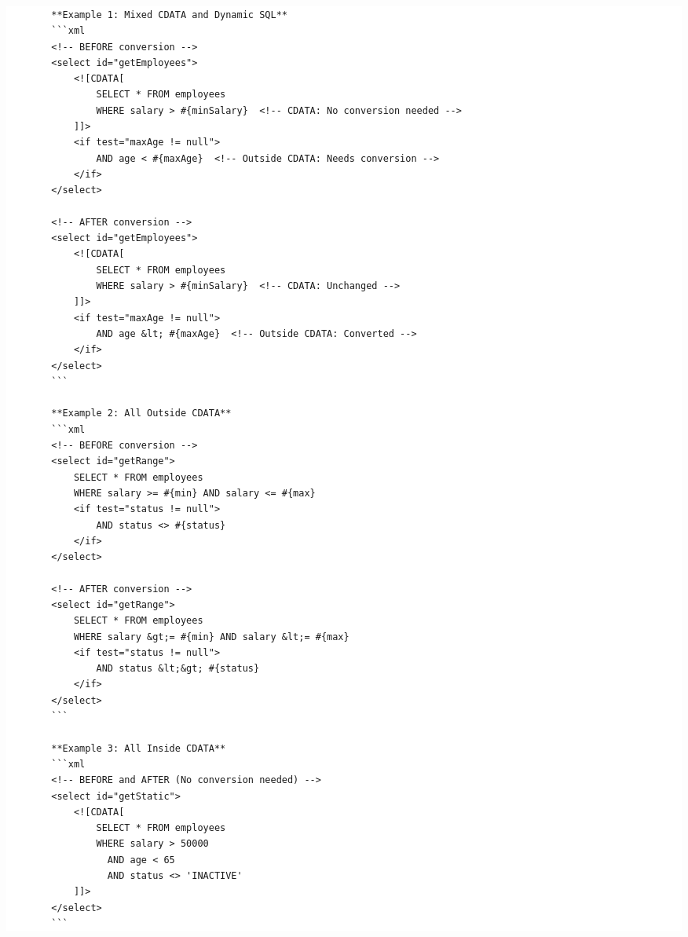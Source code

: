            **Example 1: Mixed CDATA and Dynamic SQL**
            ```xml
            <!-- BEFORE conversion -->
            <select id="getEmployees">
                <![CDATA[
                    SELECT * FROM employees 
                    WHERE salary > #{minSalary}  <!-- CDATA: No conversion needed -->
                ]]>
                <if test="maxAge != null">
                    AND age < #{maxAge}  <!-- Outside CDATA: Needs conversion -->
                </if>
            </select>
            
            <!-- AFTER conversion -->
            <select id="getEmployees">
                <![CDATA[
                    SELECT * FROM employees 
                    WHERE salary > #{minSalary}  <!-- CDATA: Unchanged -->
                ]]>
                <if test="maxAge != null">
                    AND age &lt; #{maxAge}  <!-- Outside CDATA: Converted -->
                </if>
            </select>
            ```
            
            **Example 2: All Outside CDATA**
            ```xml
            <!-- BEFORE conversion -->
            <select id="getRange">
                SELECT * FROM employees 
                WHERE salary >= #{min} AND salary <= #{max}
                <if test="status != null">
                    AND status <> #{status}
                </if>
            </select>
            
            <!-- AFTER conversion -->
            <select id="getRange">
                SELECT * FROM employees 
                WHERE salary &gt;= #{min} AND salary &lt;= #{max}
                <if test="status != null">
                    AND status &lt;&gt; #{status}
                </if>
            </select>
            ```
            
            **Example 3: All Inside CDATA**
            ```xml
            <!-- BEFORE and AFTER (No conversion needed) -->
            <select id="getStatic">
                <![CDATA[
                    SELECT * FROM employees 
                    WHERE salary > 50000 
                      AND age < 65
                      AND status <> 'INACTIVE'
                ]]>
            </select>
            ```
            